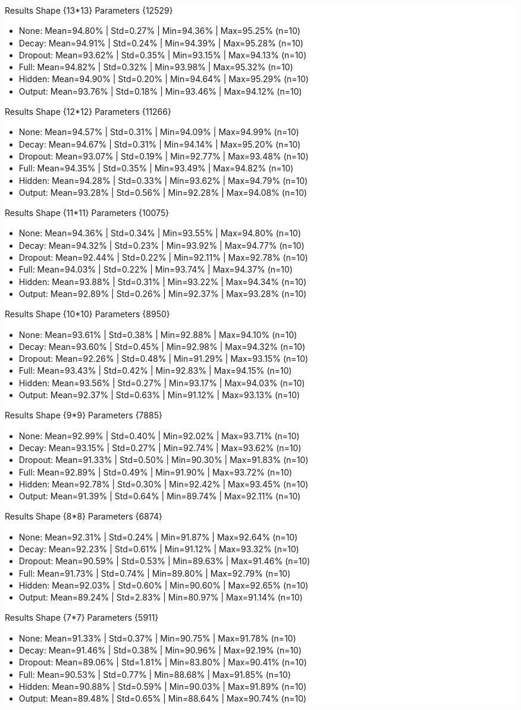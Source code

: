 Results Shape {13*13} Parameters {12529}
* None: Mean=94.80% | Std=0.27% | Min=94.36% | Max=95.25% (n=10)
* Decay: Mean=94.91% | Std=0.24% | Min=94.39% | Max=95.28% (n=10)
* Dropout: Mean=93.62% | Std=0.35% | Min=93.15% | Max=94.13% (n=10)
* Full: Mean=94.82% | Std=0.32% | Min=93.98% | Max=95.32% (n=10)
* Hidden: Mean=94.90% | Std=0.20% | Min=94.64% | Max=95.29% (n=10)
* Output: Mean=93.76% | Std=0.18% | Min=93.46% | Max=94.12% (n=10)

Results Shape {12*12} Parameters {11266}
* None: Mean=94.57% | Std=0.31% | Min=94.09% | Max=94.99% (n=10)
* Decay: Mean=94.67% | Std=0.31% | Min=94.14% | Max=95.20% (n=10)
* Dropout: Mean=93.07% | Std=0.19% | Min=92.77% | Max=93.48% (n=10)
* Full: Mean=94.35% | Std=0.35% | Min=93.49% | Max=94.82% (n=10)
* Hidden: Mean=94.28% | Std=0.33% | Min=93.62% | Max=94.79% (n=10)
* Output: Mean=93.28% | Std=0.56% | Min=92.28% | Max=94.08% (n=10)

Results Shape {11*11} Parameters {10075}
* None: Mean=94.36% | Std=0.34% | Min=93.55% | Max=94.80% (n=10)
* Decay: Mean=94.32% | Std=0.23% | Min=93.92% | Max=94.77% (n=10)
* Dropout: Mean=92.44% | Std=0.22% | Min=92.11% | Max=92.78% (n=10)
* Full: Mean=94.03% | Std=0.22% | Min=93.74% | Max=94.37% (n=10)
* Hidden: Mean=93.88% | Std=0.31% | Min=93.22% | Max=94.34% (n=10)
* Output: Mean=92.89% | Std=0.26% | Min=92.37% | Max=93.28% (n=10)

Results Shape {10*10} Parameters {8950}
* None: Mean=93.61% | Std=0.38% | Min=92.88% | Max=94.10% (n=10)
* Decay: Mean=93.60% | Std=0.45% | Min=92.98% | Max=94.32% (n=10)
* Dropout: Mean=92.26% | Std=0.48% | Min=91.29% | Max=93.15% (n=10)
* Full: Mean=93.43% | Std=0.42% | Min=92.83% | Max=94.15% (n=10)
* Hidden: Mean=93.56% | Std=0.27% | Min=93.17% | Max=94.03% (n=10)
* Output: Mean=92.37% | Std=0.63% | Min=91.12% | Max=93.13% (n=10)

Results Shape {9*9} Parameters {7885}
* None: Mean=92.99% | Std=0.40% | Min=92.02% | Max=93.71% (n=10)
* Decay: Mean=93.15% | Std=0.27% | Min=92.74% | Max=93.62% (n=10)
* Dropout: Mean=91.33% | Std=0.50% | Min=90.30% | Max=91.83% (n=10)
* Full: Mean=92.89% | Std=0.49% | Min=91.90% | Max=93.72% (n=10)
* Hidden: Mean=92.78% | Std=0.30% | Min=92.42% | Max=93.45% (n=10)
* Output: Mean=91.39% | Std=0.64% | Min=89.74% | Max=92.11% (n=10)

Results Shape {8*8} Parameters {6874}
* None: Mean=92.31% | Std=0.24% | Min=91.87% | Max=92.64% (n=10)
* Decay: Mean=92.23% | Std=0.61% | Min=91.12% | Max=93.32% (n=10)
* Dropout: Mean=90.59% | Std=0.53% | Min=89.63% | Max=91.46% (n=10)
* Full: Mean=91.73% | Std=0.74% | Min=89.80% | Max=92.79% (n=10)
* Hidden: Mean=92.03% | Std=0.60% | Min=90.60% | Max=92.65% (n=10)
* Output: Mean=89.24% | Std=2.83% | Min=80.97% | Max=91.14% (n=10)

Results Shape {7*7} Parameters {5911}
* None: Mean=91.33% | Std=0.37% | Min=90.75% | Max=91.78% (n=10)
* Decay: Mean=91.46% | Std=0.38% | Min=90.96% | Max=92.19% (n=10)
* Dropout: Mean=89.06% | Std=1.81% | Min=83.80% | Max=90.41% (n=10)
* Full: Mean=90.53% | Std=0.77% | Min=88.68% | Max=91.85% (n=10)
* Hidden: Mean=90.88% | Std=0.59% | Min=90.03% | Max=91.89% (n=10)
* Output: Mean=89.48% | Std=0.65% | Min=88.64% | Max=90.74% (n=10)
